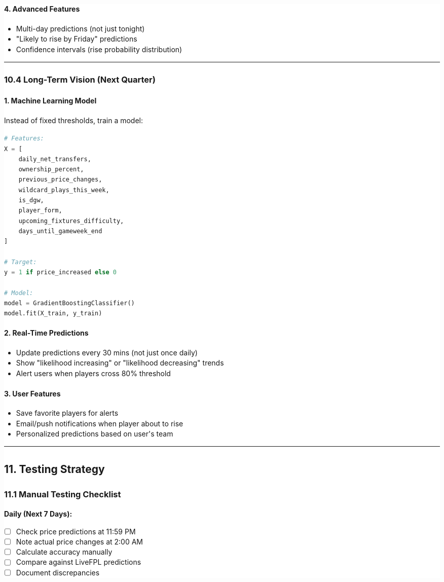 #### 4. Advanced Features
- Multi-day predictions (not just tonight)
- "Likely to rise by Friday" predictions
- Confidence intervals (rise probability distribution)

---

### 10.4 Long-Term Vision (Next Quarter)

#### 1. Machine Learning Model
Instead of fixed thresholds, train a model:
```python
# Features:
X = [
    daily_net_transfers,
    ownership_percent,
    previous_price_changes,
    wildcard_plays_this_week,
    is_dgw,
    player_form,
    upcoming_fixtures_difficulty,
    days_until_gameweek_end
]

# Target:
y = 1 if price_increased else 0

# Model:
model = GradientBoostingClassifier()
model.fit(X_train, y_train)
```

#### 2. Real-Time Predictions
- Update predictions every 30 mins (not just once daily)
- Show "likelihood increasing" or "likelihood decreasing" trends
- Alert users when players cross 80% threshold

#### 3. User Features
- Save favorite players for alerts
- Email/push notifications when player about to rise
- Personalized predictions based on user's team

---

## 11. Testing Strategy

### 11.1 Manual Testing Checklist

**Daily (Next 7 Days):**
- [ ] Check price predictions at 11:59 PM
- [ ] Note actual price changes at 2:00 AM
- [ ] Calculate accuracy manually
- [ ] Compare against LiveFPL predictions
- [ ] Document discrepancies
